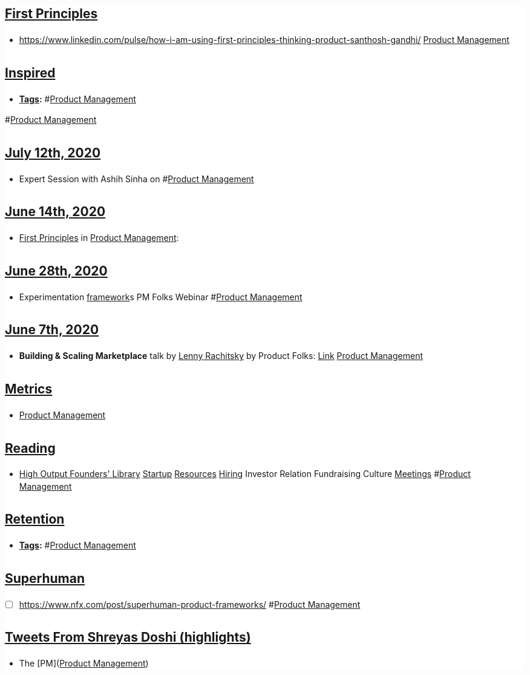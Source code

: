 ## [First Principles](<First Principles.md>)
- https://www.linkedin.com/pulse/how-i-am-using-first-principles-thinking-product-santhosh-gandhi/ [Product Management](<Product Management.md>)

## [Inspired](<Inspired.md>)
- **[Tags](<Tags.md>):** #[Product Management](<Product Management.md>)

#[Product Management](<Product Management.md>)

## [July 12th, 2020](<July 12th, 2020.md>)
- Expert Session with Ashih Sinha on #[Product Management](<Product Management.md>)

## [June 14th, 2020](<June 14th, 2020.md>)
- [First Principles](<First Principles.md>) in [Product Management](<Product Management.md>):

## [June 28th, 2020](<June 28th, 2020.md>)
- Experimentation [framework](<framework.md>)s PM Folks Webinar #[Product Management](<Product Management.md>)

## [June 7th, 2020](<June 7th, 2020.md>)
- **Building & Scaling Marketplace** talk by [Lenny Rachitsky](<Lenny Rachitsky.md>) by Product Folks: [Link](https://www.youtube.com/watch?v=hhbUzjquNJ4) [Product Management](<Product Management.md>)

## [Metrics](<Metrics.md>)
- [Product Management](<Product Management.md>)

## [Reading](<Reading.md>)
- [High Output Founders' Library](https://www.notion.so/High-Output-Founders-Library-48742928f9f149b8a777e11a1409ce0a) [Startup](<Startup.md>) [Resources](<Resources.md>) [Hiring](<Hiring.md>) Investor Relation Fundraising Culture [Meetings](<Meetings.md>) #[Product Management](<Product Management.md>)

## [Retention](<Retention.md>)
- **[Tags](<Tags.md>):** #[Product Management](<Product Management.md>)

## [Superhuman](<Superhuman.md>)
- [ ] https://www.nfx.com/post/superhuman-product-frameworks/  #[Product Management](<Product Management.md>)

## [Tweets From Shreyas Doshi (highlights)](<Tweets From Shreyas Doshi (highlights).md>)
- The [PM]([Product Management](<Product Management.md>))
